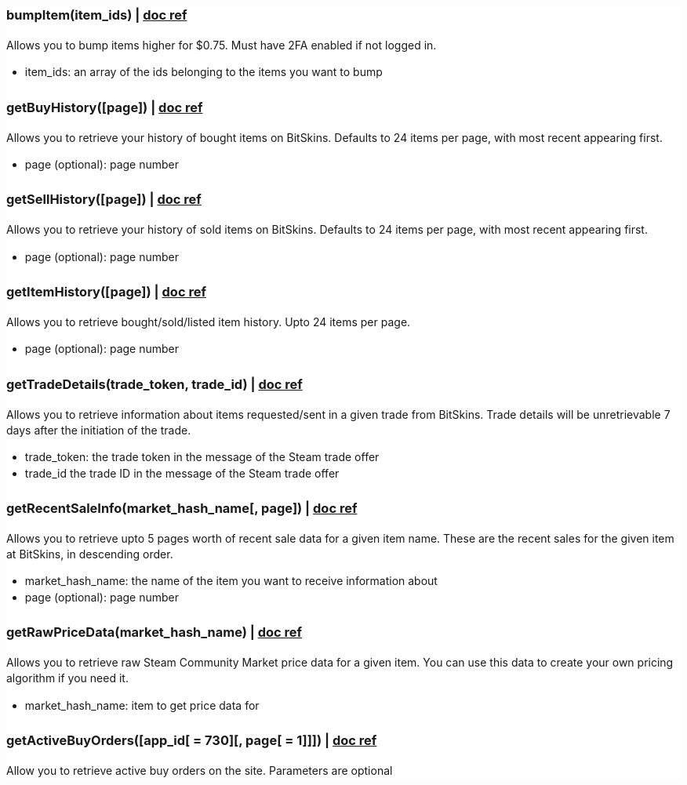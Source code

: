 ### bumpItem(item_ids) | [ doc ref](https://bitskins.com/api#bump_item)
Allows you to bump items higher for $0.75. Must have 2FA enabled if not logged in.

- item_ids: an array of the ids belonging to the items you want to bump

### getBuyHistory([page]) | [doc ref](https://bitskins.com/api#get_buy_history)
Allows you to retrieve your history of bought items on BitSkins. Defaults to 24 items per page, with most recent appearing first.

- page (optional): page number

### getSellHistory([page]) | [doc ref](https://bitskins.com/api#get_sell_history)
Allows you to retrieve your history of sold items on BitSkins. Defaults to 24 items per page, with most recent appearing first.

- page (optional): page number

### getItemHistory([page]) | [doc ref](https://bitskins.com/api#get_item_history)
Allows you to retrieve bought/sold/listed item history. Upto 24 items per page.

- page (optional): page number

### getTradeDetails(trade_token, trade_id) | [doc ref](https://bitskins.com/api#get_trade_details)
Allows you to retrieve information about items requested/sent in a given trade from BitSkins. Trade details will be unretrievable 7 days after the initiation of the trade.

- trade_token: the trade token in the message of the Steam trade offer
- trade_id the trade ID in the message of the Steam trade offer

### getRecentSaleInfo(market_hash_name[, page]) | [doc ref](https://bitskins.com/api#get_sales_info)
Allows you to retrieve upto 5 pages worth of recent sale data for a given item name. These are the recent sales for the given item at BitSkins, in descending order.

- market_hash_name: the name of the item you want to receive information about
- page (optional): page number

### getRawPriceData(market_hash_name) | [doc ref](https://bitskins.com/api#get_steam_price_data)
Allows you to retrieve raw Steam Community Market price data for a given item.
You can use this data to create your own pricing algorithm if you need it.

- market_hash_name: item to get price data for

### getActiveBuyOrders([app_id[ = 730][, page[ = 1]]]) | [doc ref](https://bitskins.com/api_market_buy_orders)
Allow you to retrieve active buy orders on the site.
Parameters are optional
